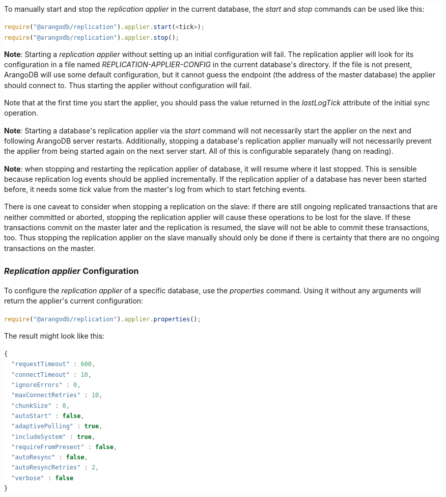 To manually start and stop the _replication applier_ in the current database, the *start* and *stop* commands 
can be used like this:

```js
require("@arangodb/replication").applier.start(<tick>);
require("@arangodb/replication").applier.stop();
```

**Note**: Starting a _replication applier_ without setting up an initial configuration will 
fail. The replication applier will look for its configuration in a file named 
*REPLICATION-APPLIER-CONFIG* in the current database's directory. If the file is not present, 
ArangoDB will use some default configuration, but it cannot guess the endpoint (the address 
of the master database) the applier should connect to. Thus starting the applier without 
configuration will fail.

Note that at the first time you start the applier, you should pass the value returned in the
*lastLogTick* attribute of the initial sync operation.

**Note**: Starting a database's replication applier via the *start* command will not necessarily 
start the applier on the next and following ArangoDB server restarts. Additionally, stopping a
database's replication applier manually will not necessarily prevent the applier from being 
started again on the next server start. All of this is configurable separately (hang on reading).

**Note**: when stopping and restarting the replication applier of database, it will resume where 
it last stopped. This is sensible because replication log events should be applied incrementally. 
If the replication applier of a database has never been started before, it needs some *tick* value 
from the master's log from which to start fetching events.

There is one caveat to consider when stopping a replication on the slave: if there are still
ongoing replicated transactions that are neither committed or aborted, stopping the replication
applier will cause these operations to be lost for the slave. If these transactions commit on the
master later and the replication is resumed, the slave will not be able to commit these transactions,
too. Thus stopping the replication applier on the slave manually should only be done if there
is certainty that there are no ongoing transactions on the master.


### _Replication applier_ Configuration

To configure the _replication applier_ of a specific database, use the *properties* command. Using 
it without any arguments will return the applier's current configuration:

```js
require("@arangodb/replication").applier.properties();
```

The result might look like this:

```js
{ 
  "requestTimeout" : 600, 
  "connectTimeout" : 10, 
  "ignoreErrors" : 0, 
  "maxConnectRetries" : 10, 
  "chunkSize" : 0, 
  "autoStart" : false, 
  "adaptivePolling" : true,
  "includeSystem" : true,
  "requireFromPresent" : false,
  "autoResync" : false,
  "autoResyncRetries" : 2,
  "verbose" : false 
}
```
